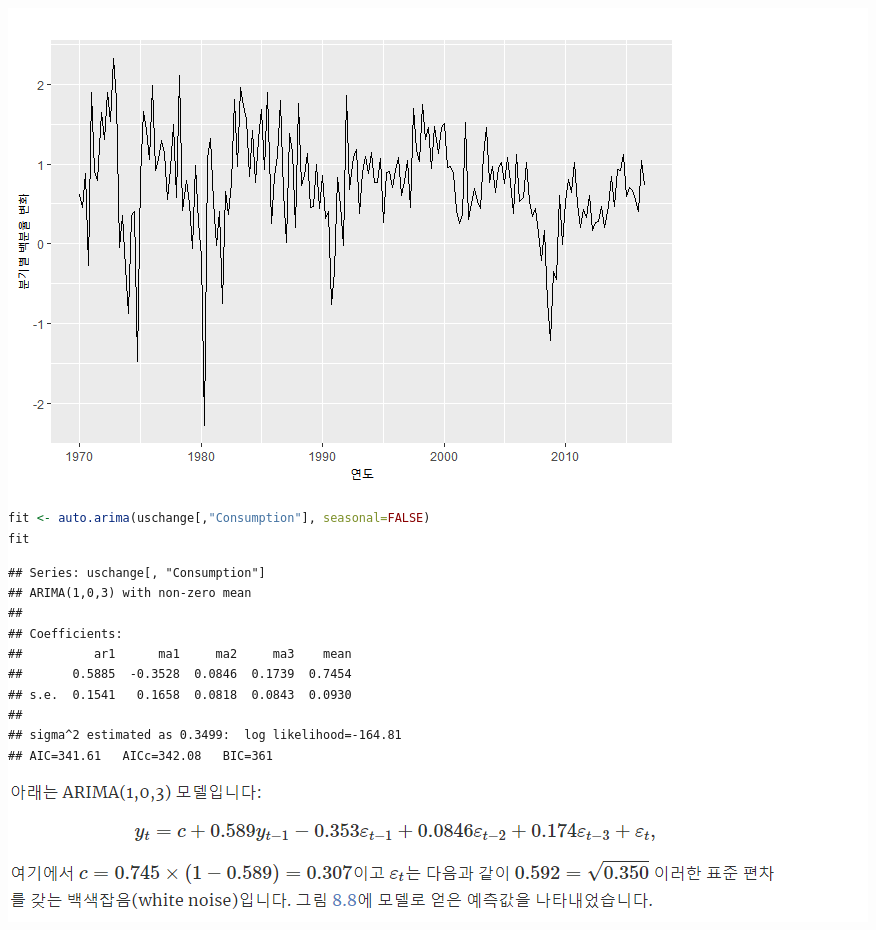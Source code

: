 ![](Anal_TS_ARIMA_files/figure-gfm/unnamed-chunk-1-1.png)

``` r
fit <- auto.arima(uschange[,"Consumption"], seasonal=FALSE)
fit
```

    ## Series: uschange[, "Consumption"] 
    ## ARIMA(1,0,3) with non-zero mean 
    ## 
    ## Coefficients:
    ##          ar1      ma1     ma2     ma3    mean
    ##       0.5885  -0.3528  0.0846  0.1739  0.7454
    ## s.e.  0.1541   0.1658  0.0818  0.0843  0.0930
    ## 
    ## sigma^2 estimated as 0.3499:  log likelihood=-164.81
    ## AIC=341.61   AICc=342.08   BIC=361

![images](./Images/TS_ARIMA_R.png)
